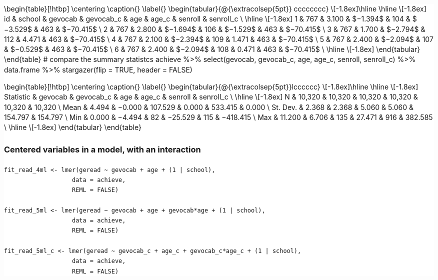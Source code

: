 \begin{table}[!htbp] \centering 
  \caption{} 
  \label{} 
\begin{tabular}{@{\extracolsep{5pt}} cccccccc} 
\\[-1.8ex]\hline 
\hline \\[-1.8ex] 
id & school & gevocab & gevocab\_c & age & age\_c & senroll & senroll\_c \\ 
\hline \\[-1.8ex] 
1 & 767 & $3.100$ & $$-$1.394$ & $104$ & $$-$3.529$ & $463$ & $$-$70.415$ \\ 
2 & 767 & $2.800$ & $$-$1.694$ & $106$ & $$-$1.529$ & $463$ & $$-$70.415$ \\ 
3 & 767 & $1.700$ & $$-$2.794$ & $112$ & $4.471$ & $463$ & $$-$70.415$ \\ 
4 & 767 & $2.100$ & $$-$2.394$ & $109$ & $1.471$ & $463$ & $$-$70.415$ \\ 
5 & 767 & $2.400$ & $$-$2.094$ & $107$ & $$-$0.529$ & $463$ & $$-$70.415$ \\ 
6 & 767 & $2.400$ & $$-$2.094$ & $108$ & $0.471$ & $463$ & $$-$70.415$ \\ 
\hline \\[-1.8ex] 
\end{tabular} 
\end{table}
    # compare the summary statistcs
    achieve %>% 
      select(gevocab, gevocab_c, age, age_c, senroll, senroll_c) %>% 
      data.frame %>% 
      stargazer(flip     = TRUE,
                header   = FALSE)

\begin{table}[!htbp] \centering 
  \caption{} 
  \label{} 
\begin{tabular}{@{\extracolsep{5pt}}lcccccc} 
\\[-1.8ex]\hline 
\hline \\[-1.8ex] 
Statistic & gevocab & gevocab\_c & age & age\_c & senroll & senroll\_c \\ 
\hline \\[-1.8ex] 
N & 10,320 & 10,320 & 10,320 & 10,320 & 10,320 & 10,320 \\ 
Mean & 4.494 & $-$0.000 & 107.529 & 0.000 & 533.415 & 0.000 \\ 
St. Dev. & 2.368 & 2.368 & 5.060 & 5.060 & 154.797 & 154.797 \\ 
Min & 0.000 & $-$4.494 & 82 & $-$25.529 & 115 & $-$418.415 \\ 
Max & 11.200 & 6.706 & 135 & 27.471 & 916 & 382.585 \\ 
\hline \\[-1.8ex] 
\end{tabular} 
\end{table}
### Centered variables in a model, with an interaction

    fit_read_4ml <- lmer(geread ~ gevocab + age + (1 | school), 
                       data = achieve,
                       REML = FALSE)

    fit_read_5ml <- lmer(geread ~ gevocab + age + gevocab*age + (1 | school), 
                       data = achieve,
                       REML = FALSE)

    fit_read_5ml_c <- lmer(geread ~ gevocab_c + age_c + gevocab_c*age_c + (1 | school), 
                       data = achieve,
                       REML = FALSE)
